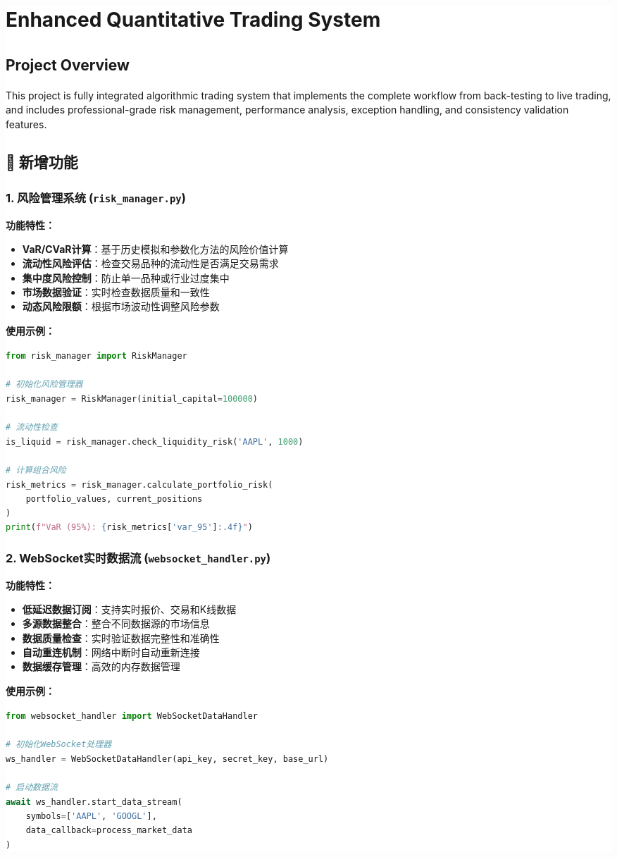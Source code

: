 # Enhanced Quantitative Trading System

## Project Overview

This project is fully integrated algorithmic trading system that implements the complete workflow from back-testing to live trading, and includes professional-grade risk management, performance analysis, exception handling, and consistency validation features.

## 🚀 新增功能

### 1. 风险管理系统 (`risk_manager.py`)

**功能特性：**

- **VaR/CVaR计算**：基于历史模拟和参数化方法的风险价值计算
- **流动性风险评估**：检查交易品种的流动性是否满足交易需求
- **集中度风险控制**：防止单一品种或行业过度集中
- **市场数据验证**：实时检查数据质量和一致性
- **动态风险限额**：根据市场波动性调整风险参数

**使用示例：**

```python
from risk_manager import RiskManager

# 初始化风险管理器
risk_manager = RiskManager(initial_capital=100000)

# 流动性检查
is_liquid = risk_manager.check_liquidity_risk('AAPL', 1000)

# 计算组合风险
risk_metrics = risk_manager.calculate_portfolio_risk(
    portfolio_values, current_positions
)
print(f"VaR (95%): {risk_metrics['var_95']:.4f}")
```

### 2. WebSocket实时数据流 (`websocket_handler.py`)

**功能特性：**

- **低延迟数据订阅**：支持实时报价、交易和K线数据
- **多源数据整合**：整合不同数据源的市场信息
- **数据质量检查**：实时验证数据完整性和准确性
- **自动重连机制**：网络中断时自动重新连接
- **数据缓存管理**：高效的内存数据管理

**使用示例：**

```python
from websocket_handler import WebSocketDataHandler

# 初始化WebSocket处理器
ws_handler = WebSocketDataHandler(api_key, secret_key, base_url)

# 启动数据流
await ws_handler.start_data_stream(
    symbols=['AAPL', 'GOOGL'],
    data_callback=process_market_data
)
```
